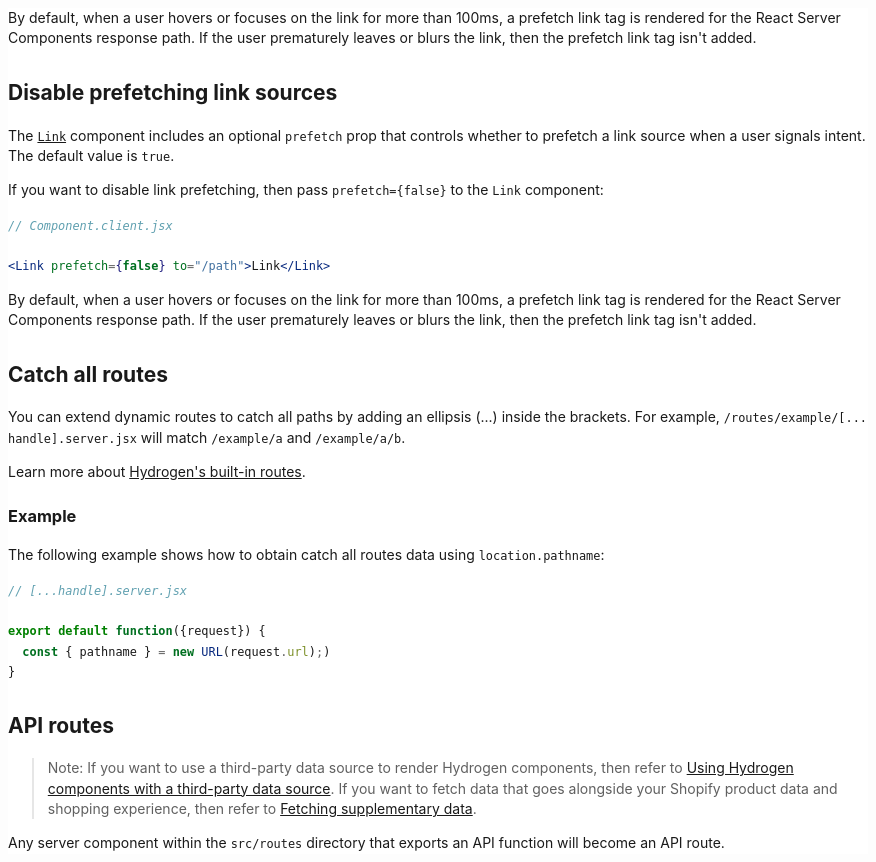 

By default, when a user hovers or focuses on the link for more than 100ms, a prefetch link tag is rendered for the React Server Components response path. If the user prematurely leaves or blurs the link, then the prefetch link tag isn't added.

## Disable prefetching link sources

The [`Link`](/docs/components/framework/link/) component includes an optional `prefetch` prop that controls whether to prefetch a link source when a user signals intent. The default value is `true`.

If you want to disable link prefetching, then pass `prefetch={false}` to the `Link` component:

```jsx
// Component.client.jsx

<Link prefetch={false} to="/path">Link</Link>
```



By default, when a user hovers or focuses on the link for more than 100ms, a prefetch link tag is rendered for the React Server Components response path. If the user prematurely leaves or blurs the link, then the prefetch link tag isn't added.

## Catch all routes

You can extend dynamic routes to catch all paths by adding an ellipsis (...) inside the brackets. For example, `/routes/example/[...handle].server.jsx` will match `/example/a` and `/example/a/b`.

Learn more about [Hydrogen's built-in routes](/docs/tutorials/routing/index.md#built-in-routes).

### Example

The following example shows how to obtain catch all routes data using `location.pathname`:

```jsx
// [...handle].server.jsx

export default function({request}) {
  const { pathname } = new URL(request.url);)
}
```



## API routes

> Note:
> If you want to use a third-party data source to render Hydrogen components, then refer to [Using Hydrogen components with a third-party data source](/docs/tutorials/data-sources/work-with-3p-data-sources.md#use-hydrogen-components-with-a-third-party-data-source). If you want to fetch data that goes alongside your Shopify product data and shopping experience, then refer to [Fetching supplementary data](/docs/tutorials/data-sources/work-with-3p-data-sources#fetch-supplementary-data).

Any server component within the `src/routes` directory that exports an API function will become an API route.
